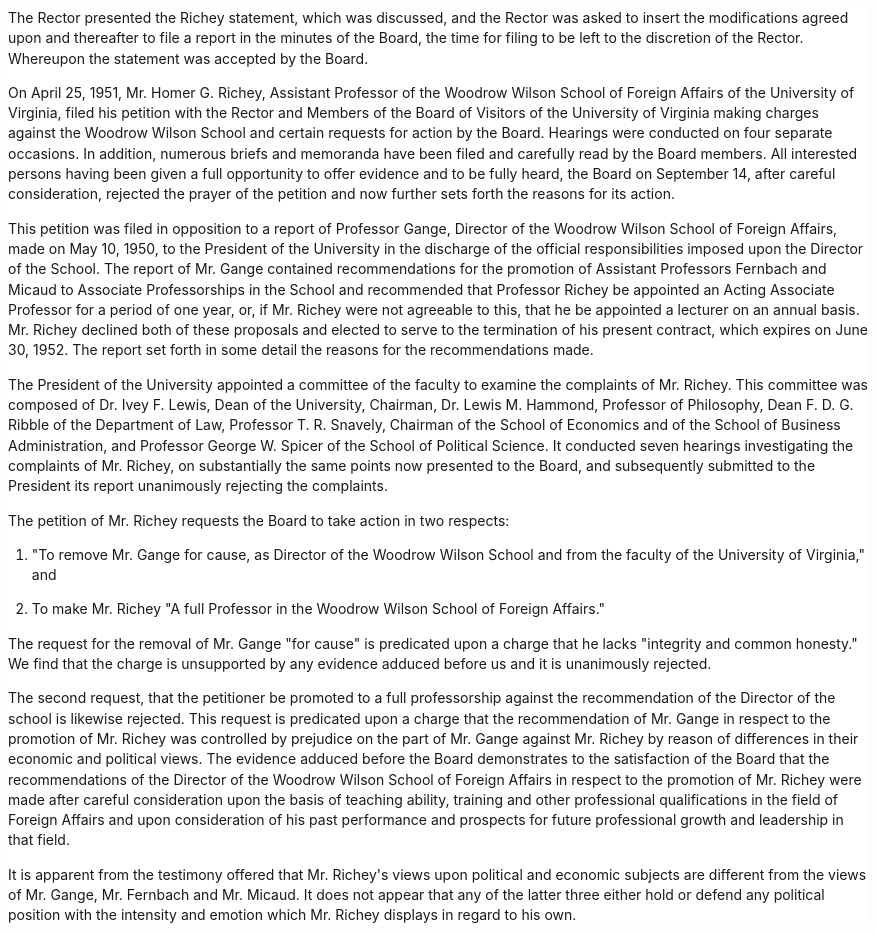 The Rector presented the Richey statement, which was discussed, and the Rector was asked to insert the modifications agreed upon and thereafter to file a report in the minutes of the Board, the time for filing to be left to the discretion of the Rector. Whereupon the statement was accepted by the Board.

On April 25, 1951, Mr. Homer G. Richey, Assistant Professor of the Woodrow Wilson School of Foreign Affairs of the University of Virginia, filed his petition with the Rector and Members of the Board of Visitors of the University of Virginia making charges against the Woodrow Wilson School and certain requests for action by the Board. Hearings were conducted on four separate occasions. In addition, numerous briefs and memoranda have been filed and carefully read by the Board members. All interested persons having been given a full opportunity to offer evidence and to be fully heard, the Board on September 14, after careful consideration, rejected the prayer of the petition and now further sets forth the reasons for its action.

This petition was filed in opposition to a report of Professor Gange, Director of the Woodrow Wilson School of Foreign Affairs, made on May 10, 1950, to the President of the University in the discharge of the official responsibilities imposed upon the Director of the School. The report of Mr. Gange contained recommendations for the promotion of Assistant Professors Fernbach and Micaud to Associate Professorships in the School and recommended that Professor Richey be appointed an Acting Associate Professor for a period of one year, or, if Mr. Richey were not agreeable to this, that he be appointed a lecturer on an annual basis. Mr. Richey declined both of these proposals and elected to serve to the termination of his present contract, which expires on June 30, 1952. The report set forth in some detail the reasons for the recommendations made.

The President of the University appointed a committee of the faculty to examine the complaints of Mr. Richey. This committee was composed of Dr. Ivey F. Lewis, Dean of the University, Chairman, Dr. Lewis M. Hammond, Professor of Philosophy, Dean F. D. G. Ribble of the Department of Law, Professor T. R. Snavely, Chairman of the School of Economics and of the School of Business Administration, and Professor George W. Spicer of the School of Political Science. It conducted seven hearings investigating the complaints of Mr. Richey, on substantially the same points now presented to the Board, and subsequently submitted to the President its report unanimously rejecting the complaints.

The petition of Mr. Richey requests the Board to take action in two respects:

1. "To remove Mr. Gange for cause, as Director of the Woodrow Wilson School and from the faculty of the University of Virginia," and

2. To make Mr. Richey "A full Professor in the Woodrow Wilson School of Foreign Affairs."

The request for the removal of Mr. Gange "for cause" is predicated upon a charge that he lacks "integrity and common honesty." We find that the charge is unsupported by any evidence adduced before us and it is unanimously rejected.

The second request, that the petitioner be promoted to a full professorship against the recommendation of the Director of the school is likewise rejected. This request is predicated upon a charge that the recommendation of Mr. Gange in respect to the promotion of Mr. Richey was controlled by prejudice on the part of Mr. Gange against Mr. Richey by reason of differences in their economic and political views. The evidence adduced before the Board demonstrates to the satisfaction of the Board that the recommendations of the Director of the Woodrow Wilson School of Foreign Affairs in respect to the promotion of Mr. Richey were made after careful consideration upon the basis of teaching ability, training and other professional qualifications in the field of Foreign Affairs and upon consideration of his past performance and prospects for future professional growth and leadership in that field.

It is apparent from the testimony offered that Mr. Richey's views upon political and economic subjects are different from the views of Mr. Gange, Mr. Fernbach and Mr. Micaud. It does not appear that any of the latter three either hold or defend any political position with the intensity and emotion which Mr. Richey displays in regard to his own.
